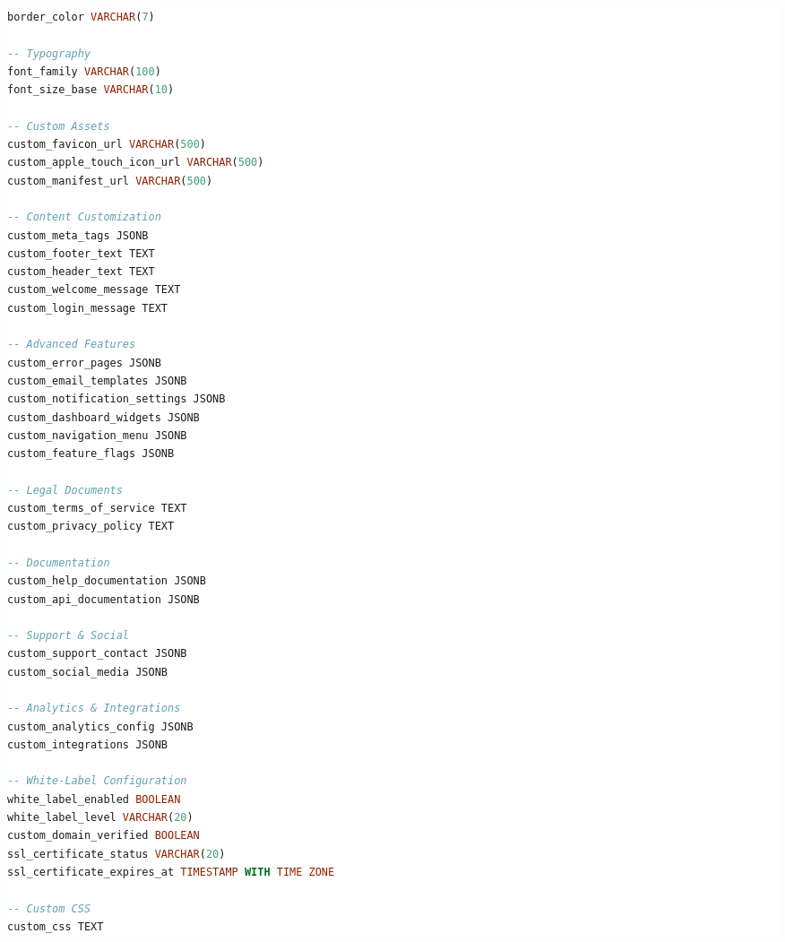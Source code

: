 ```sql
border_color VARCHAR(7)

-- Typography
font_family VARCHAR(100)
font_size_base VARCHAR(10)

-- Custom Assets
custom_favicon_url VARCHAR(500)
custom_apple_touch_icon_url VARCHAR(500)
custom_manifest_url VARCHAR(500)

-- Content Customization
custom_meta_tags JSONB
custom_footer_text TEXT
custom_header_text TEXT
custom_welcome_message TEXT
custom_login_message TEXT

-- Advanced Features
custom_error_pages JSONB
custom_email_templates JSONB
custom_notification_settings JSONB
custom_dashboard_widgets JSONB
custom_navigation_menu JSONB
custom_feature_flags JSONB

-- Legal Documents
custom_terms_of_service TEXT
custom_privacy_policy TEXT

-- Documentation
custom_help_documentation JSONB
custom_api_documentation JSONB

-- Support & Social
custom_support_contact JSONB
custom_social_media JSONB

-- Analytics & Integrations
custom_analytics_config JSONB
custom_integrations JSONB

-- White-Label Configuration
white_label_enabled BOOLEAN
white_label_level VARCHAR(20)
custom_domain_verified BOOLEAN
ssl_certificate_status VARCHAR(20)
ssl_certificate_expires_at TIMESTAMP WITH TIME ZONE

-- Custom CSS
custom_css TEXT
```
